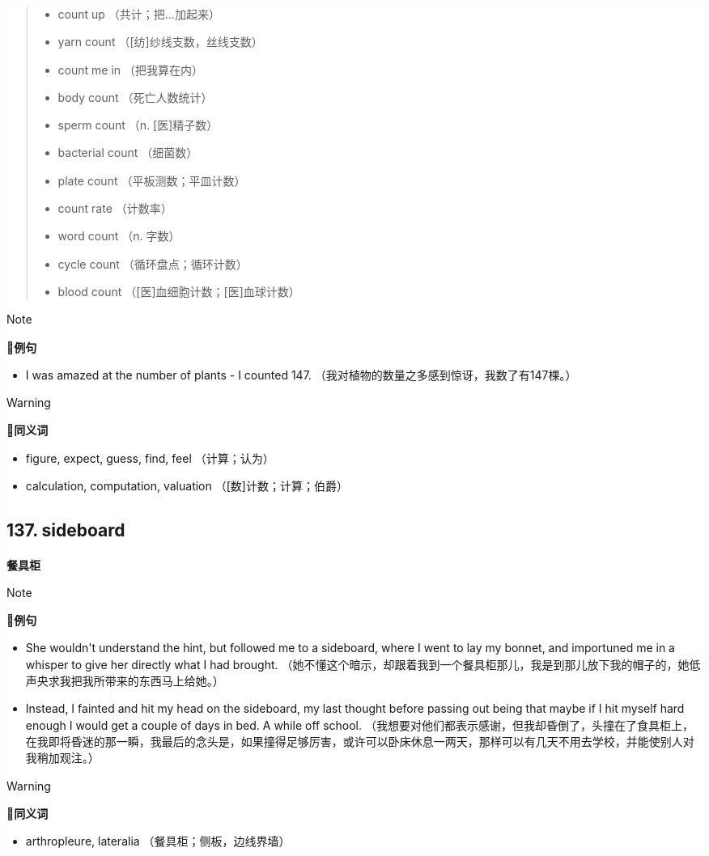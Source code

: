 > - count up （共计；把…加起来）
>
> - yarn count （[纺]纱线支数，丝线支数）
>
> - count me in （把我算在内）
>
> - body count （死亡人数统计）
>
> - sperm count （n. [医]精子数）
>
> - bacterial count （细菌数）
>
> - plate count （平板测数；平皿计数）
>
> - count rate （计数率）
>
> - word count （n. 字数）
>
> - cycle count （循环盘点；循环计数）
>
> - blood count （[医]血细胞计数；[医]血球计数）
>

> [!NOTE]
> **🎤例句**
> - I was amazed at the number of plants - I counted 147. （我对植物的数量之多感到惊讶，我数了有147棵。）
>

> [!WARNING]
> **🤔同义词**
> - figure, expect, guess, find, feel （计算；认为）
>
> - calculation, computation, valuation （[数]计数；计算；伯爵）
>

## 137. sideboard

**餐具柜**

> [!NOTE]
> **🎤例句**
> - She wouldn't understand the hint, but followed me to a sideboard, where I went to lay my bonnet, and importuned me in a whisper to give her directly what I had brought. （她不懂这个暗示，却跟着我到一个餐具柜那儿，我是到那儿放下我的帽子的，她低声央求我把我所带来的东西马上给她。）
>
> - Instead, I fainted and hit my head on the sideboard, my last thought before passing out being that maybe if I hit myself hard enough I would get a couple of days in bed. A while off school. （我想要对他们都表示感谢，但我却昏倒了，头撞在了食具柜上，在我即将昏迷的那一瞬，我最后的念头是，如果撞得足够厉害，或许可以卧床休息一两天，那样可以有几天不用去学校，并能使别人对我稍加观注。）
>

> [!WARNING]
> **🤔同义词**
> - arthropleure, lateralia （餐具柜；侧板，边线界墙）
>
